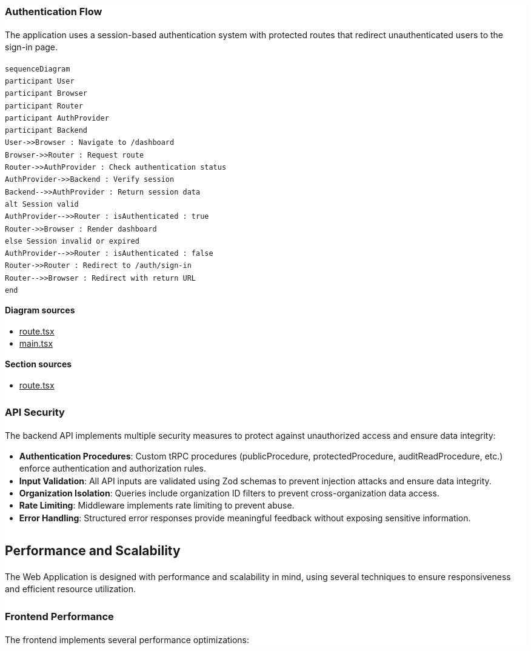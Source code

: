 ### Authentication Flow
The application uses a session-based authentication system with protected routes that redirect unauthenticated users to the sign-in page.

```mermaid
sequenceDiagram
participant User
participant Browser
participant Router
participant AuthProvider
participant Backend
User->>Browser : Navigate to /dashboard
Browser->>Router : Request route
Router->>AuthProvider : Check authentication status
AuthProvider->>Backend : Verify session
Backend-->>AuthProvider : Return session data
alt Session valid
AuthProvider-->>Router : isAuthenticated : true
Router->>Browser : Render dashboard
else Session invalid or expired
AuthProvider-->>Router : isAuthenticated : false
Router->>Router : Redirect to /auth/sign-in
Router-->>Browser : Redirect with return URL
end
```

**Diagram sources**
- [route.tsx](file://apps/web/src/routes/dashboard/route.tsx#L1-L52)
- [main.tsx](file://apps/web/src/main.tsx#L1-L58)

**Section sources**
- [route.tsx](file://apps/web/src/routes/dashboard/route.tsx#L1-L52)

### API Security
The backend API implements multiple security measures to protect against unauthorized access and ensure data integrity:

- **Authentication Procedures**: Custom tRPC procedures (publicProcedure, protectedProcedure, auditReadProcedure, etc.) enforce authentication and authorization rules.
- **Input Validation**: All API inputs are validated using Zod schemas to prevent injection attacks and ensure data integrity.
- **Organization Isolation**: Queries include organization ID filters to prevent cross-organization data access.
- **Rate Limiting**: Middleware implements rate limiting to prevent abuse.
- **Error Handling**: Structured error responses provide meaningful feedback without exposing sensitive information.

## Performance and Scalability
The Web Application is designed with performance and scalability in mind, using several techniques to ensure responsiveness and efficient resource utilization.

### Frontend Performance
The frontend implements several performance optimizations:
